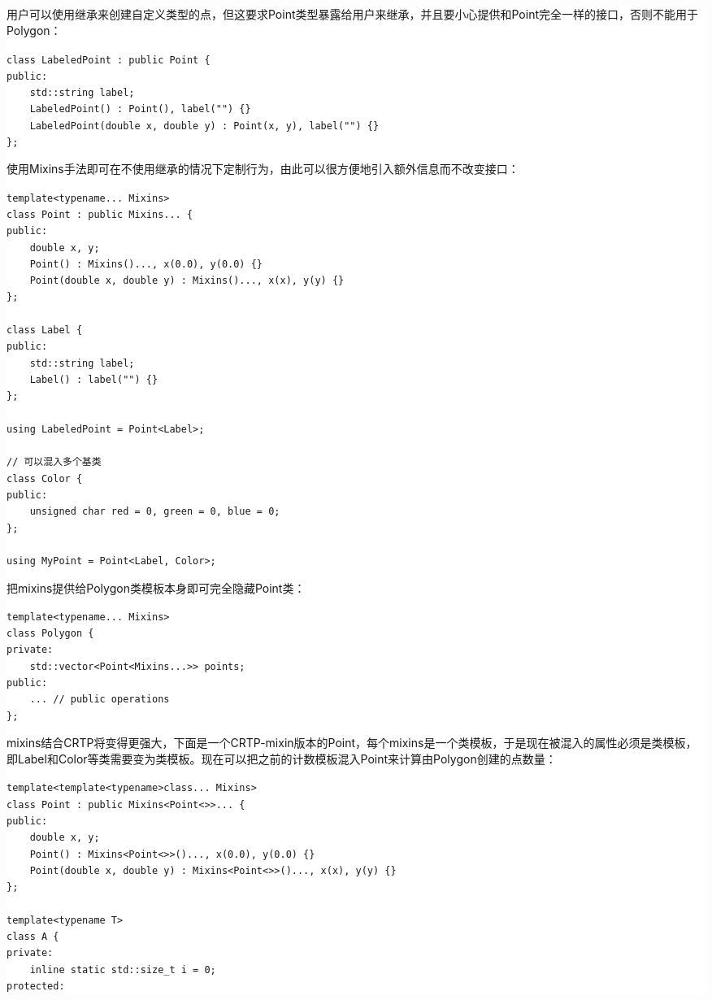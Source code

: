 用户可以使用继承来创建自定义类型的点，但这要求Point类型暴露给用户来继承，并且要小心提供和Point完全一样的接口，否则不能用于Polygon：

```
class LabeledPoint : public Point {
public:
    std::string label;
    LabeledPoint() : Point(), label("") {}
    LabeledPoint(double x, double y) : Point(x, y), label("") {}
};
```

使用Mixins手法即可在不使用继承的情况下定制行为，由此可以很方便地引入额外信息而不改变接口：

```
template<typename... Mixins>
class Point : public Mixins... {
public:
    double x, y;
    Point() : Mixins()..., x(0.0), y(0.0) {}
    Point(double x, double y) : Mixins()..., x(x), y(y) {}
};

class Label {
public:
    std::string label;
    Label() : label("") {}
};

using LabeledPoint = Point<Label>;

// 可以混入多个基类
class Color {
public:
    unsigned char red = 0, green = 0, blue = 0;
};

using MyPoint = Point<Label, Color>;
```

把mixins提供给Polygon类模板本身即可完全隐藏Point类：

```
template<typename... Mixins>
class Polygon {
private:
    std::vector<Point<Mixins...>> points;
public:
    ... // public operations
};
```

mixins结合CRTP将变得更强大，下面是一个CRTP-mixin版本的Point，每个mixins是一个类模板，于是现在被混入的属性必须是类模板，即Label和Color等类需要变为类模板。现在可以把之前的计数模板混入Point来计算由Polygon创建的点数量：

```
template<template<typename>class... Mixins>
class Point : public Mixins<Point<>>... {
public:
    double x, y;
    Point() : Mixins<Point<>>()..., x(0.0), y(0.0) {}
    Point(double x, double y) : Mixins<Point<>>()..., x(x), y(y) {}
};

template<typename T>
class A {
private:
    inline static std::size_t i = 0;
protected:
```